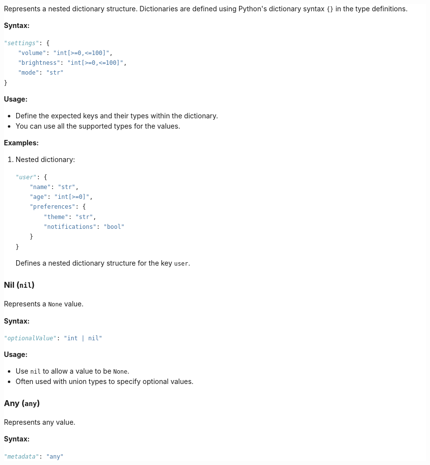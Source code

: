 Represents a nested dictionary structure. Dictionaries are defined using Python's dictionary syntax `{}` in the type definitions.

**Syntax:**

```python
"settings": {
    "volume": "int[>=0,<=100]",
    "brightness": "int[>=0,<=100]",
    "mode": "str"
}
```

**Usage:**

- Define the expected keys and their types within the dictionary.
- You can use all the supported types for the values.

**Examples:**

1. Nested dictionary:

   ```python
   "user": {
       "name": "str",
       "age": "int[>=0]",
       "preferences": {
           "theme": "str",
           "notifications": "bool"
       }
   }
   ```

   Defines a nested dictionary structure for the key `user`.

### Nil (`nil`)

Represents a `None` value.

**Syntax:**

```python
"optionalValue": "int | nil"
```

**Usage:**

- Use `nil` to allow a value to be `None`.
- Often used with union types to specify optional values.

### Any (`any`)

Represents any value.

**Syntax:**

```python
"metadata": "any"
```
